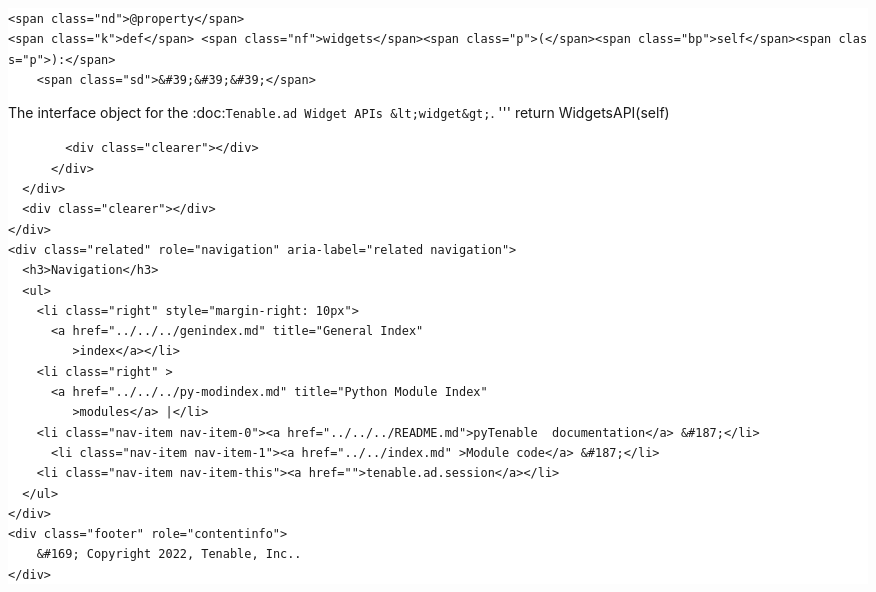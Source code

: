     <span class="nd">@property</span>
    <span class="k">def</span> <span class="nf">widgets</span><span class="p">(</span><span class="bp">self</span><span class="p">):</span>
        <span class="sd">&#39;&#39;&#39;</span>
<span class="sd">        The interface object for the</span>
<span class="sd">        :doc:`Tenable.ad Widget APIs &lt;widget&gt;`.</span>
<span class="sd">        &#39;&#39;&#39;</span>
        <span class="k">return</span> <span class="n">WidgetsAPI</span><span class="p">(</span><span class="bp">self</span><span class="p">)</span></div>
</pre></div>

            <div class="clearer"></div>
          </div>
      </div>
      <div class="clearer"></div>
    </div>
    <div class="related" role="navigation" aria-label="related navigation">
      <h3>Navigation</h3>
      <ul>
        <li class="right" style="margin-right: 10px">
          <a href="../../../genindex.md" title="General Index"
             >index</a></li>
        <li class="right" >
          <a href="../../../py-modindex.md" title="Python Module Index"
             >modules</a> |</li>
        <li class="nav-item nav-item-0"><a href="../../../README.md">pyTenable  documentation</a> &#187;</li>
          <li class="nav-item nav-item-1"><a href="../../index.md" >Module code</a> &#187;</li>
        <li class="nav-item nav-item-this"><a href="">tenable.ad.session</a></li> 
      </ul>
    </div>
    <div class="footer" role="contentinfo">
        &#169; Copyright 2022, Tenable, Inc..
    </div>
  </body>
</html>
